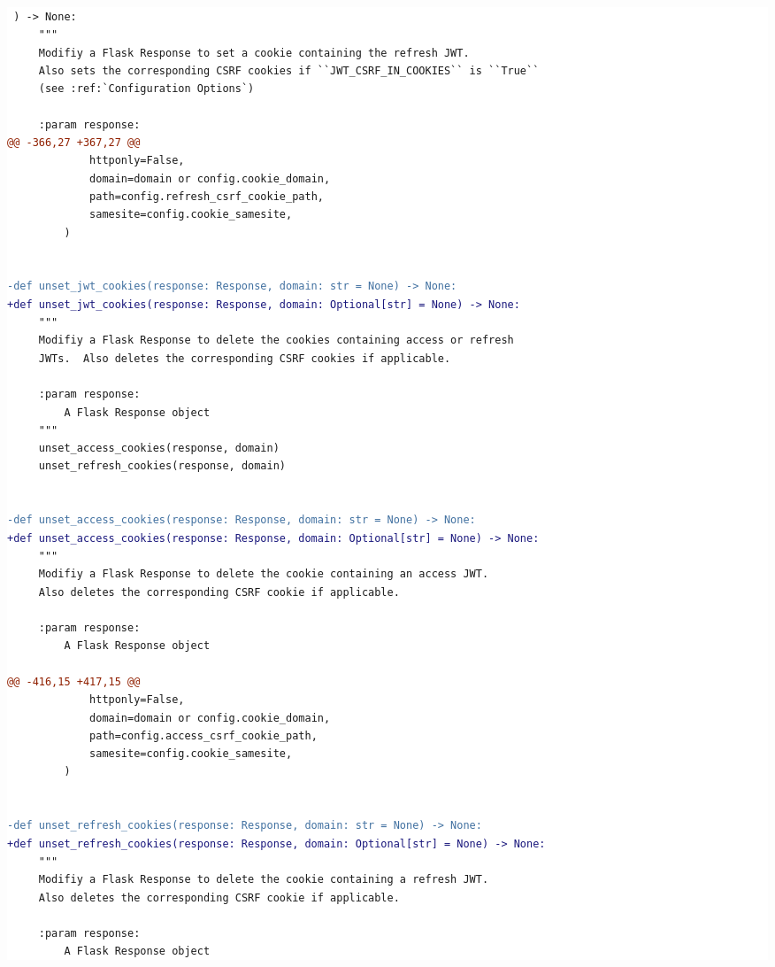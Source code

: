 ```diff
 ) -> None:
     """
     Modifiy a Flask Response to set a cookie containing the refresh JWT.
     Also sets the corresponding CSRF cookies if ``JWT_CSRF_IN_COOKIES`` is ``True``
     (see :ref:`Configuration Options`)
 
     :param response:
@@ -366,27 +367,27 @@
             httponly=False,
             domain=domain or config.cookie_domain,
             path=config.refresh_csrf_cookie_path,
             samesite=config.cookie_samesite,
         )
 
 
-def unset_jwt_cookies(response: Response, domain: str = None) -> None:
+def unset_jwt_cookies(response: Response, domain: Optional[str] = None) -> None:
     """
     Modifiy a Flask Response to delete the cookies containing access or refresh
     JWTs.  Also deletes the corresponding CSRF cookies if applicable.
 
     :param response:
         A Flask Response object
     """
     unset_access_cookies(response, domain)
     unset_refresh_cookies(response, domain)
 
 
-def unset_access_cookies(response: Response, domain: str = None) -> None:
+def unset_access_cookies(response: Response, domain: Optional[str] = None) -> None:
     """
     Modifiy a Flask Response to delete the cookie containing an access JWT.
     Also deletes the corresponding CSRF cookie if applicable.
 
     :param response:
         A Flask Response object
 
@@ -416,15 +417,15 @@
             httponly=False,
             domain=domain or config.cookie_domain,
             path=config.access_csrf_cookie_path,
             samesite=config.cookie_samesite,
         )
 
 
-def unset_refresh_cookies(response: Response, domain: str = None) -> None:
+def unset_refresh_cookies(response: Response, domain: Optional[str] = None) -> None:
     """
     Modifiy a Flask Response to delete the cookie containing a refresh JWT.
     Also deletes the corresponding CSRF cookie if applicable.
 
     :param response:
         A Flask Response object
```
